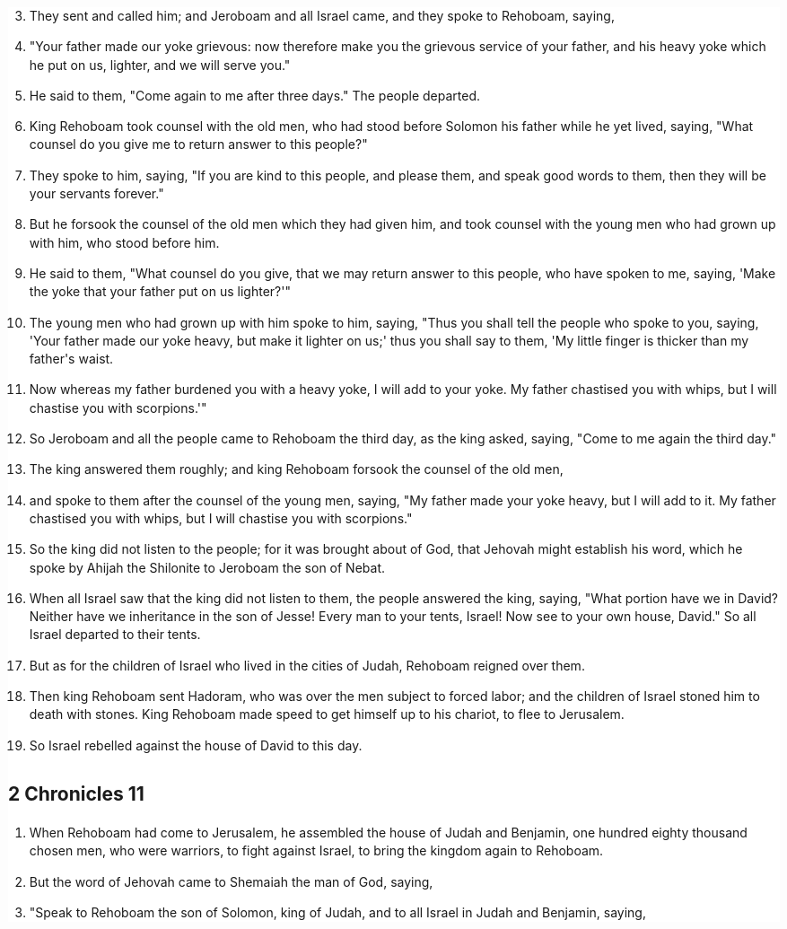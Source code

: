 3. They sent and called him; and Jeroboam and all Israel came, and they spoke to Rehoboam, saying,

4. "Your father made our yoke grievous: now therefore make you the grievous service of your father, and his heavy yoke which he put on us, lighter, and we will serve you." 

5. He said to them, "Come again to me after three days." The people departed.

6. King Rehoboam took counsel with the old men, who had stood before Solomon his father while he yet lived, saying, "What counsel do you give me to return answer to this people?" 

7. They spoke to him, saying, "If you are kind to this people, and please them, and speak good words to them, then they will be your servants forever." 

8. But he forsook the counsel of the old men which they had given him, and took counsel with the young men who had grown up with him, who stood before him.

9. He said to them, "What counsel do you give, that we may return answer to this people, who have spoken to me, saying, 'Make the yoke that your father put on us lighter?'" 

10. The young men who had grown up with him spoke to him, saying, "Thus you shall tell the people who spoke to you, saying, 'Your father made our yoke heavy, but make it lighter on us;' thus you shall say to them, 'My little finger is thicker than my father's waist.

11. Now whereas my father burdened you with a heavy yoke, I will add to your yoke. My father chastised you with whips, but I will chastise you with scorpions.'" 

12. So Jeroboam and all the people came to Rehoboam the third day, as the king asked, saying, "Come to me again the third day."

13. The king answered them roughly; and king Rehoboam forsook the counsel of the old men,

14. and spoke to them after the counsel of the young men, saying, "My father made your yoke heavy, but I will add to it. My father chastised you with whips, but I will chastise you with scorpions." 

15. So the king did not listen to the people; for it was brought about of God, that Jehovah might establish his word, which he spoke by Ahijah the Shilonite to Jeroboam the son of Nebat.

16. When all Israel saw that the king did not listen to them, the people answered the king, saying, "What portion have we in David? Neither have we inheritance in the son of Jesse! Every man to your tents, Israel! Now see to your own house, David." So all Israel departed to their tents. 

17. But as for the children of Israel who lived in the cities of Judah, Rehoboam reigned over them.

18. Then king Rehoboam sent Hadoram, who was over the men subject to forced labor; and the children of Israel stoned him to death with stones. King Rehoboam made speed to get himself up to his chariot, to flee to Jerusalem.

19. So Israel rebelled against the house of David to this day.  

## 2 Chronicles 11

1. When Rehoboam had come to Jerusalem, he assembled the house of Judah and Benjamin, one hundred eighty thousand chosen men, who were warriors, to fight against Israel, to bring the kingdom again to Rehoboam.

2. But the word of Jehovah came to Shemaiah the man of God, saying,

3. "Speak to Rehoboam the son of Solomon, king of Judah, and to all Israel in Judah and Benjamin, saying,
